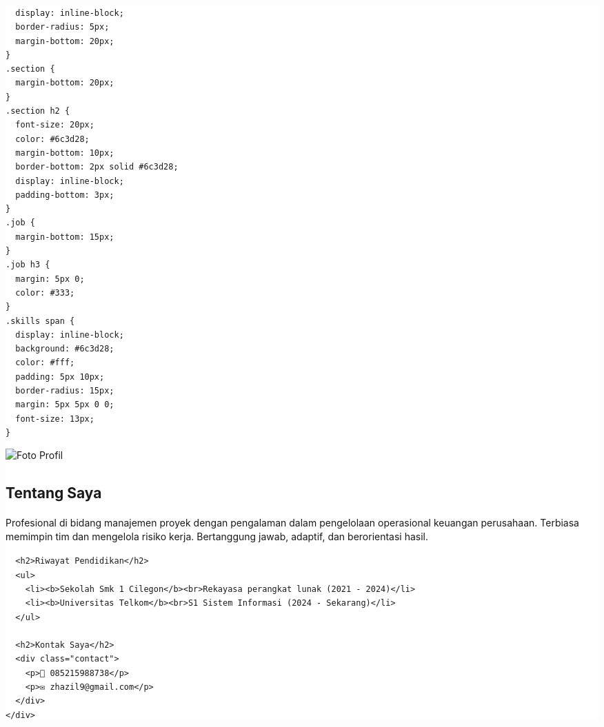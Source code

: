       display: inline-block;
      border-radius: 5px;
      margin-bottom: 20px;
    }
    .section {
      margin-bottom: 20px;
    }
    .section h2 {
      font-size: 20px;
      color: #6c3d28;
      margin-bottom: 10px;
      border-bottom: 2px solid #6c3d28;
      display: inline-block;
      padding-bottom: 3px;
    }
    .job {
      margin-bottom: 15px;
    }
    .job h3 {
      margin: 5px 0;
      color: #333;
    }
    .skills span {
      display: inline-block;
      background: #6c3d28;
      color: #fff;
      padding: 5px 10px;
      border-radius: 15px;
      margin: 5px 5px 0 0;
      font-size: 13px;
    }
  </style>
</head>
<body>
  <div class="container">
    <!-- Kolom Kiri -->
    <div class="left">
      <img src="https://i.ibb.co.com/G3kjDYk1/Whats-App-Image-2025-09-22-at-01-07-31-e585688f.jpg" alt="Foto Profil">
      <h2>Tentang Saya</h2>
      <p>Profesional di bidang manajemen proyek dengan pengalaman dalam pengelolaan operasional keuangan perusahaan. Terbiasa memimpin tim dan mengelola risiko kerja. Bertanggung jawab, adaptif, dan berorientasi hasil.</p>
      
      <h2>Riwayat Pendidikan</h2>
      <ul>
        <li><b>Sekolah Smk 1 Cilegon</b><br>Rekayasa perangkat lunak (2021 - 2024)</li>
        <li><b>Universitas Telkom</b><br>S1 Sistem Informasi (2024 - Sekarang)</li>
      </ul>

      <h2>Kontak Saya</h2>
      <div class="contact">
        <p>📱 085215988738</p>
        <p>✉️ zhazil9@gmail.com</p>
      </div>
    </div>
